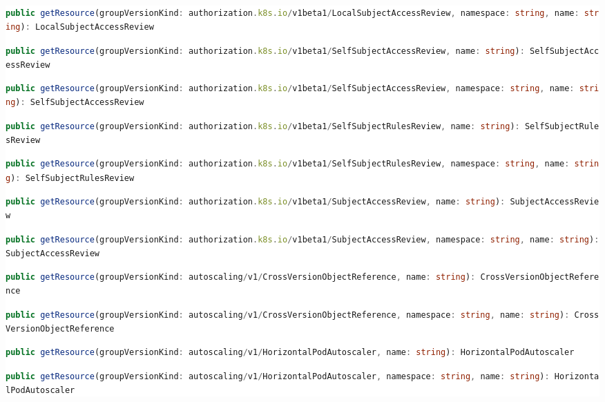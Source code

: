 
```typescript
public getResource(groupVersionKind: authorization.k8s.io/v1beta1/LocalSubjectAccessReview, namespace: string, name: string): LocalSubjectAccessReview
```


```typescript
public getResource(groupVersionKind: authorization.k8s.io/v1beta1/SelfSubjectAccessReview, name: string): SelfSubjectAccessReview
```


```typescript
public getResource(groupVersionKind: authorization.k8s.io/v1beta1/SelfSubjectAccessReview, namespace: string, name: string): SelfSubjectAccessReview
```


```typescript
public getResource(groupVersionKind: authorization.k8s.io/v1beta1/SelfSubjectRulesReview, name: string): SelfSubjectRulesReview
```


```typescript
public getResource(groupVersionKind: authorization.k8s.io/v1beta1/SelfSubjectRulesReview, namespace: string, name: string): SelfSubjectRulesReview
```


```typescript
public getResource(groupVersionKind: authorization.k8s.io/v1beta1/SubjectAccessReview, name: string): SubjectAccessReview
```


```typescript
public getResource(groupVersionKind: authorization.k8s.io/v1beta1/SubjectAccessReview, namespace: string, name: string): SubjectAccessReview
```


```typescript
public getResource(groupVersionKind: autoscaling/v1/CrossVersionObjectReference, name: string): CrossVersionObjectReference
```


```typescript
public getResource(groupVersionKind: autoscaling/v1/CrossVersionObjectReference, namespace: string, name: string): CrossVersionObjectReference
```


```typescript
public getResource(groupVersionKind: autoscaling/v1/HorizontalPodAutoscaler, name: string): HorizontalPodAutoscaler
```


```typescript
public getResource(groupVersionKind: autoscaling/v1/HorizontalPodAutoscaler, namespace: string, name: string): HorizontalPodAutoscaler
```
